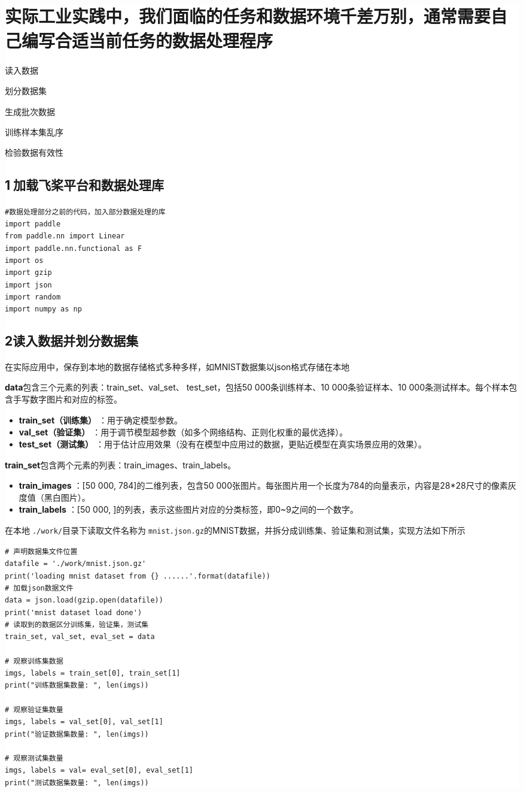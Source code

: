 # 实际工业实践中，我们面临的任务和数据环境千差万别，通常需要自己编写合适当前任务的数据处理程序

读入数据

划分数据集

生成批次数据

训练样本集乱序

检验数据有效性

## 1 加载飞桨平台和数据处理库

```
#数据处理部分之前的代码，加入部分数据处理的库
import paddle
from paddle.nn import Linear
import paddle.nn.functional as F
import os
import gzip
import json
import random
import numpy as np
```

## 2读入数据并划分数据集

在实际应用中，保存到本地的数据存储格式多种多样，如MNIST数据集以json格式存储在本地

**data**包含三个元素的列表：train_set、val_set、 test_set，包括50 000条训练样本、10 000条验证样本、10 000条测试样本。每个样本包含手写数字图片和对应的标签。

* **train_set（训练集）** ：用于确定模型参数。
* **val_set（验证集）** ：用于调节模型超参数（如多个网络结构、正则化权重的最优选择）。
* **test_set（测试集）** ：用于估计应用效果（没有在模型中应用过的数据，更贴近模型在真实场景应用的效果）。

**train_set**包含两个元素的列表：train_images、train_labels。

* **train_images** ：[50 000, 784]的二维列表，包含50 000张图片。每张图片用一个长度为784的向量表示，内容是28*28尺寸的像素灰度值（黑白图片）。
* **train_labels** ：[50 000, ]的列表，表示这些图片对应的分类标签，即0~9之间的一个数字。

在本地 `./work/`目录下读取文件名称为 `mnist.json.gz`的MNIST数据，并拆分成训练集、验证集和测试集，实现方法如下所示

```
# 声明数据集文件位置
datafile = './work/mnist.json.gz'
print('loading mnist dataset from {} ......'.format(datafile))
# 加载json数据文件
data = json.load(gzip.open(datafile))
print('mnist dataset load done')
# 读取到的数据区分训练集，验证集，测试集
train_set, val_set, eval_set = data

# 观察训练集数据
imgs, labels = train_set[0], train_set[1]
print("训练数据集数量: ", len(imgs))

# 观察验证集数量
imgs, labels = val_set[0], val_set[1]
print("验证数据集数量: ", len(imgs))

# 观察测试集数量
imgs, labels = val= eval_set[0], eval_set[1]
print("测试数据集数量: ", len(imgs))
```
